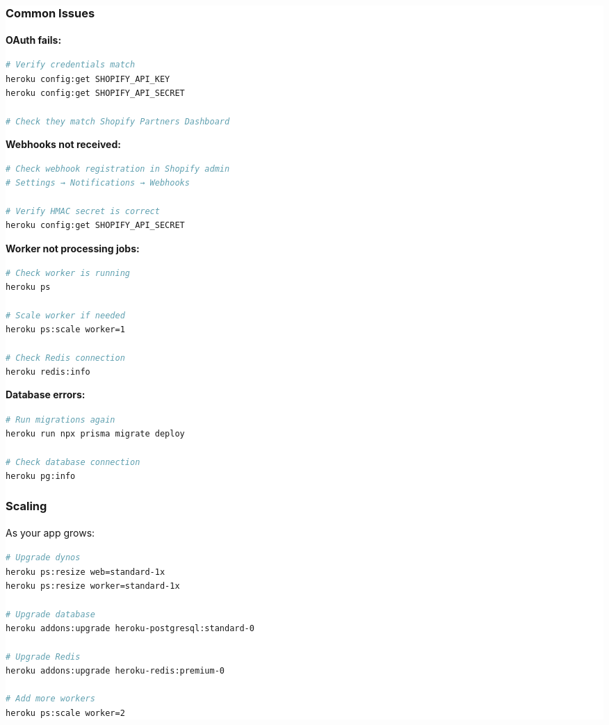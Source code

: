 ### Common Issues

**OAuth fails:**
```bash
# Verify credentials match
heroku config:get SHOPIFY_API_KEY
heroku config:get SHOPIFY_API_SECRET

# Check they match Shopify Partners Dashboard
```

**Webhooks not received:**
```bash
# Check webhook registration in Shopify admin
# Settings → Notifications → Webhooks

# Verify HMAC secret is correct
heroku config:get SHOPIFY_API_SECRET
```

**Worker not processing jobs:**
```bash
# Check worker is running
heroku ps

# Scale worker if needed
heroku ps:scale worker=1

# Check Redis connection
heroku redis:info
```

**Database errors:**
```bash
# Run migrations again
heroku run npx prisma migrate deploy

# Check database connection
heroku pg:info
```

### Scaling

As your app grows:

```bash
# Upgrade dynos
heroku ps:resize web=standard-1x
heroku ps:resize worker=standard-1x

# Upgrade database
heroku addons:upgrade heroku-postgresql:standard-0

# Upgrade Redis
heroku addons:upgrade heroku-redis:premium-0

# Add more workers
heroku ps:scale worker=2
```
